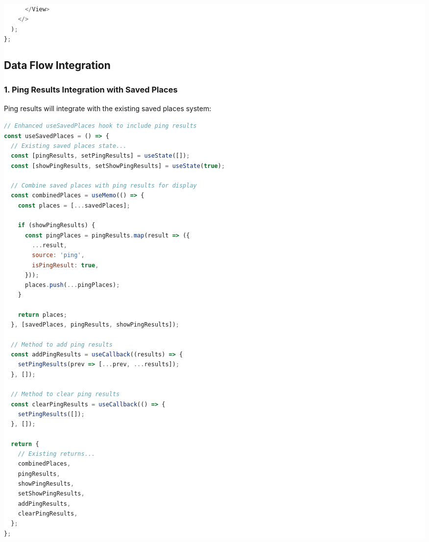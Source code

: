 ```javascript
      </View>
    </>
  );
};
```

## Data Flow Integration

### 1. Ping Results Integration with Saved Places

Ping results will integrate with the existing saved places system:

```javascript
// Enhanced useSavedPlaces hook to include ping results
const useSavedPlaces = () => {
  // Existing saved places state...
  const [pingResults, setPingResults] = useState([]);
  const [showPingResults, setShowPingResults] = useState(true);

  // Combine saved places with ping results for display
  const combinedPlaces = useMemo(() => {
    const places = [...savedPlaces];
    
    if (showPingResults) {
      const pingPlaces = pingResults.map(result => ({
        ...result,
        source: 'ping',
        isPingResult: true,
      }));
      places.push(...pingPlaces);
    }
    
    return places;
  }, [savedPlaces, pingResults, showPingResults]);

  // Method to add ping results
  const addPingResults = useCallback((results) => {
    setPingResults(prev => [...prev, ...results]);
  }, []);

  // Method to clear ping results
  const clearPingResults = useCallback(() => {
    setPingResults([]);
  }, []);

  return {
    // Existing returns...
    combinedPlaces,
    pingResults,
    showPingResults,
    setShowPingResults,
    addPingResults,
    clearPingResults,
  };
};
```
